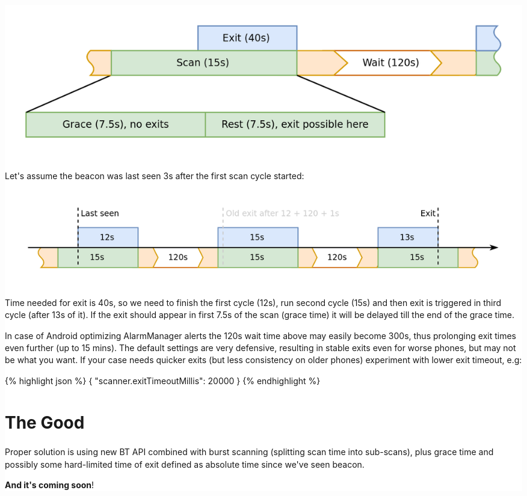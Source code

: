 <img alt="Legend" src="/images/posts/2017-03-29-The-Good-the-Bad-and-the-Ugly/legend.png" width="100%"/>
<p>Let's assume the beacon was last seen 3s after the first scan cycle started:</p>
<img alt="Example exit strategy" src="/images/posts/2017-03-29-The-Good-the-Bad-and-the-Ugly/example.png" width="100%"/>
<p>Time needed for exit is 40s, so we need to finish the first cycle (12s), run second cycle (15s) and then exit is triggered in third cycle (after 13s of it). If the exit should appear in first 7.5s of the scan (grace time) it will be delayed till the end of the grace time.</p>
<div class="callout callout-alert">
<p>In case of Android optimizing AlarmManager alerts the 120s wait time above may easily become 300s, thus prolonging exit times even further (up to 15 mins). The default settings are very defensive, resulting in stable exits even for worse phones, but may not be what you want. If your case needs quicker exits (but less consistency on older phones) experiment with lower exit timeout, e.g:</p>
{% highlight json %}
{
	"scanner.exitTimeoutMillis": 20000
}
{% endhighlight %}
</div>

# The Good

Proper solution is using new BT API combined with burst scanning (splitting scan time into sub-scans), plus grace time and possibly some hard-limited time of exit defined as absolute time since we've seen beacon.

**And it's coming soon**!
